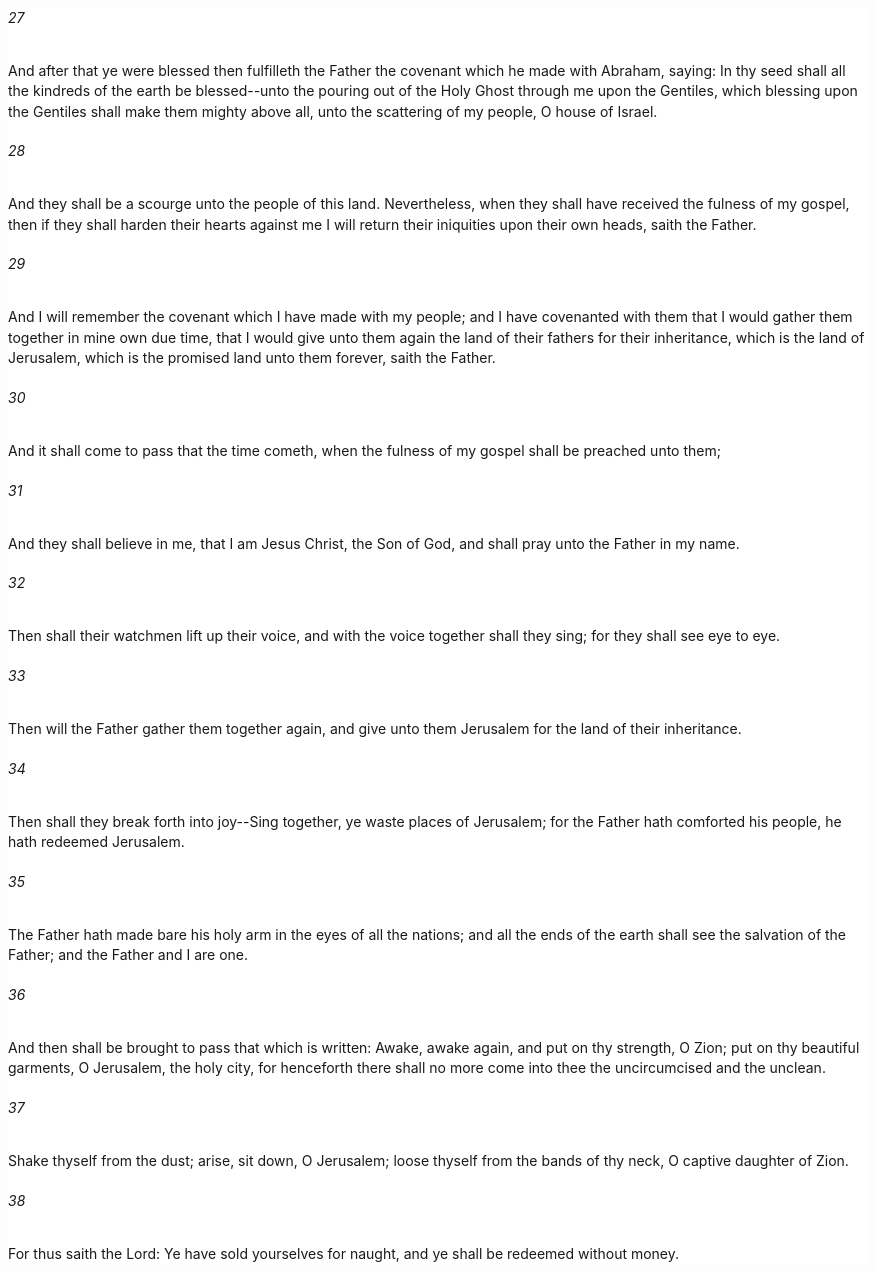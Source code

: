 ###### 27
And after that ye were blessed then fulfilleth the Father the covenant which he made with Abraham, saying: In thy seed shall all the kindreds of the earth be blessed--unto the pouring out of the Holy Ghost through me upon the Gentiles, which blessing upon the Gentiles shall make them mighty above all, unto the scattering of my people, O house of Israel.

###### 28
And they shall be a scourge unto the people of this land. Nevertheless, when they shall have received the fulness of my gospel, then if they shall harden their hearts against me I will return their iniquities upon their own heads, saith the Father.

###### 29
And I will remember the covenant which I have made with my people; and I have covenanted with them that I would gather them together in mine own due time, that I would give unto them again the land of their fathers for their inheritance, which is the land of Jerusalem, which is the promised land unto them forever, saith the Father.

###### 30
And it shall come to pass that the time cometh, when the fulness of my gospel shall be preached unto them;

###### 31
And they shall believe in me, that I am Jesus Christ, the Son of God, and shall pray unto the Father in my name.

###### 32
Then shall their watchmen lift up their voice, and with the voice together shall they sing; for they shall see eye to eye.

###### 33
Then will the Father gather them together again, and give unto them Jerusalem for the land of their inheritance.

###### 34
Then shall they break forth into joy--Sing together, ye waste places of Jerusalem; for the Father hath comforted his people, he hath redeemed Jerusalem.

###### 35
The Father hath made bare his holy arm in the eyes of all the nations; and all the ends of the earth shall see the salvation of the Father; and the Father and I are one.

###### 36
And then shall be brought to pass that which is written: Awake, awake again, and put on thy strength, O Zion; put on thy beautiful garments, O Jerusalem, the holy city, for henceforth there shall no more come into thee the uncircumcised and the unclean.

###### 37
Shake thyself from the dust; arise, sit down, O Jerusalem; loose thyself from the bands of thy neck, O captive daughter of Zion.

###### 38
For thus saith the Lord: Ye have sold yourselves for naught, and ye shall be redeemed without money.
